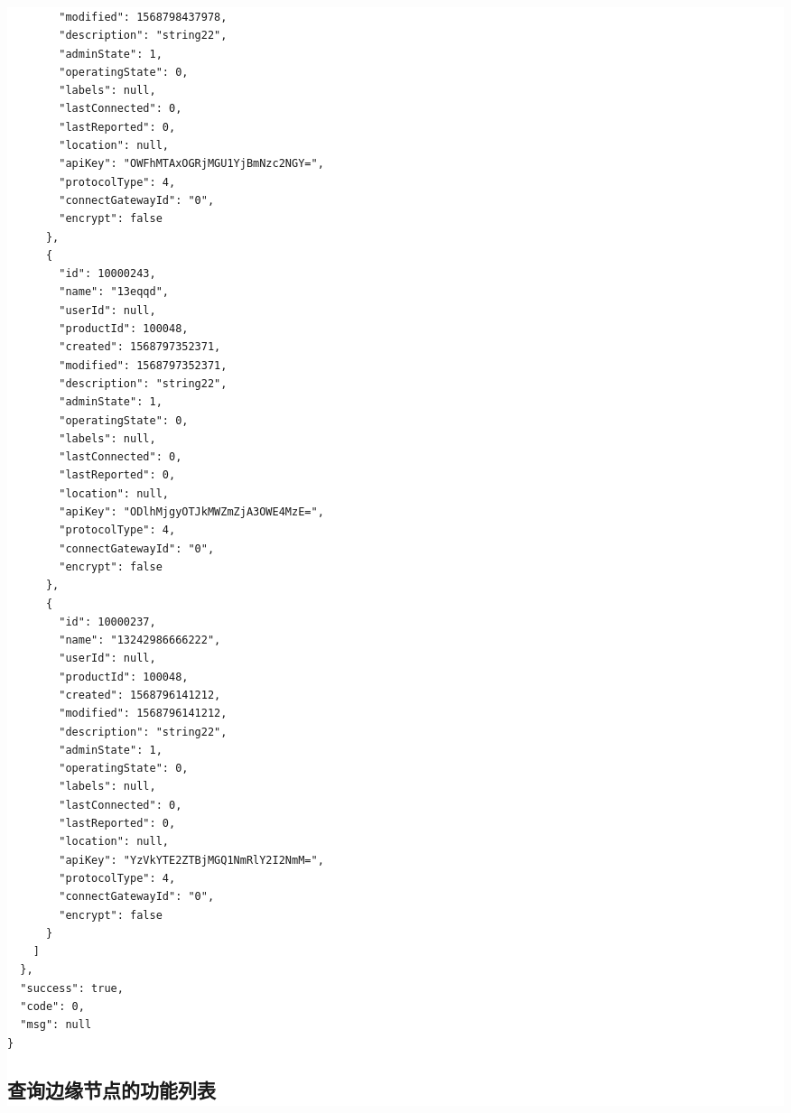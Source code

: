 ```
        "modified": 1568798437978,
        "description": "string22",
        "adminState": 1,
        "operatingState": 0,
        "labels": null,
        "lastConnected": 0,
        "lastReported": 0,
        "location": null,
        "apiKey": "OWFhMTAxOGRjMGU1YjBmNzc2NGY=",
        "protocolType": 4,
        "connectGatewayId": "0",
        "encrypt": false
      },
      {
        "id": 10000243,
        "name": "13eqqd",
        "userId": null,
        "productId": 100048,
        "created": 1568797352371,
        "modified": 1568797352371,
        "description": "string22",
        "adminState": 1,
        "operatingState": 0,
        "labels": null,
        "lastConnected": 0,
        "lastReported": 0,
        "location": null,
        "apiKey": "ODlhMjgyOTJkMWZmZjA3OWE4MzE=",
        "protocolType": 4,
        "connectGatewayId": "0",
        "encrypt": false
      },
      {
        "id": 10000237,
        "name": "13242986666222",
        "userId": null,
        "productId": 100048,
        "created": 1568796141212,
        "modified": 1568796141212,
        "description": "string22",
        "adminState": 1,
        "operatingState": 0,
        "labels": null,
        "lastConnected": 0,
        "lastReported": 0,
        "location": null,
        "apiKey": "YzVkYTE2ZTBjMGQ1NmRlY2I2NmM=",
        "protocolType": 4,
        "connectGatewayId": "0",
        "encrypt": false
      }
    ]
  },
  "success": true,
  "code": 0,
  "msg": null
}
```
## 查询边缘节点的功能列表
